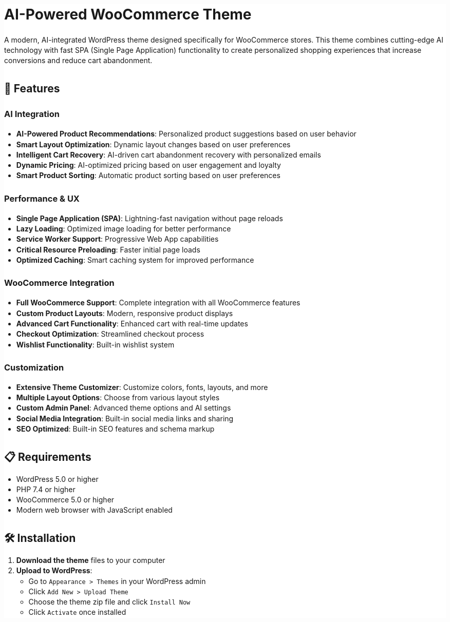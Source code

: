 # AI-Powered WooCommerce Theme

A modern, AI-integrated WordPress theme designed specifically for WooCommerce stores. This theme combines cutting-edge AI technology with fast SPA (Single Page Application) functionality to create personalized shopping experiences that increase conversions and reduce cart abandonment.

## 🚀 Features

### AI Integration
- **AI-Powered Product Recommendations**: Personalized product suggestions based on user behavior
- **Smart Layout Optimization**: Dynamic layout changes based on user preferences
- **Intelligent Cart Recovery**: AI-driven cart abandonment recovery with personalized emails
- **Dynamic Pricing**: AI-optimized pricing based on user engagement and loyalty
- **Smart Product Sorting**: Automatic product sorting based on user preferences

### Performance & UX
- **Single Page Application (SPA)**: Lightning-fast navigation without page reloads
- **Lazy Loading**: Optimized image loading for better performance
- **Service Worker Support**: Progressive Web App capabilities
- **Critical Resource Preloading**: Faster initial page loads
- **Optimized Caching**: Smart caching system for improved performance

### WooCommerce Integration
- **Full WooCommerce Support**: Complete integration with all WooCommerce features
- **Custom Product Layouts**: Modern, responsive product displays
- **Advanced Cart Functionality**: Enhanced cart with real-time updates
- **Checkout Optimization**: Streamlined checkout process
- **Wishlist Functionality**: Built-in wishlist system

### Customization
- **Extensive Theme Customizer**: Customize colors, fonts, layouts, and more
- **Multiple Layout Options**: Choose from various layout styles
- **Custom Admin Panel**: Advanced theme options and AI settings
- **Social Media Integration**: Built-in social media links and sharing
- **SEO Optimized**: Built-in SEO features and schema markup

## 📋 Requirements

- WordPress 5.0 or higher
- PHP 7.4 or higher
- WooCommerce 5.0 or higher
- Modern web browser with JavaScript enabled

## 🛠 Installation

1. **Download the theme** files to your computer
2. **Upload to WordPress**:
   - Go to `Appearance > Themes` in your WordPress admin
   - Click `Add New > Upload Theme`
   - Choose the theme zip file and click `Install Now`
   - Click `Activate` once installed
